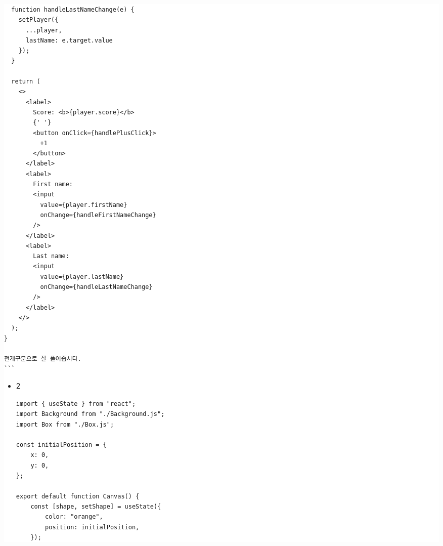       function handleLastNameChange(e) {
        setPlayer({
          ...player,
          lastName: e.target.value
        });
      }

      return (
        <>
          <label>
            Score: <b>{player.score}</b>
            {' '}
            <button onClick={handlePlusClick}>
              +1
            </button>
          </label>
          <label>
            First name:
            <input
              value={player.firstName}
              onChange={handleFirstNameChange}
            />
          </label>
          <label>
            Last name:
            <input
              value={player.lastName}
              onChange={handleLastNameChange}
            />
          </label>
        </>
      );
    }

    전개구문으로 잘 풀어줍시다.
    ```

-   2

    ```tsx
    import { useState } from "react";
    import Background from "./Background.js";
    import Box from "./Box.js";

    const initialPosition = {
        x: 0,
        y: 0,
    };

    export default function Canvas() {
        const [shape, setShape] = useState({
            color: "orange",
            position: initialPosition,
        });
